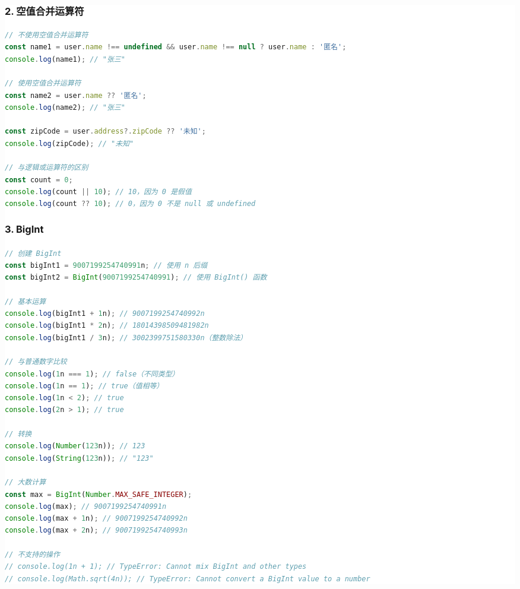### 2. 空值合并运算符

```javascript
// 不使用空值合并运算符
const name1 = user.name !== undefined && user.name !== null ? user.name : '匿名';
console.log(name1); // "张三"

// 使用空值合并运算符
const name2 = user.name ?? '匿名';
console.log(name2); // "张三"

const zipCode = user.address?.zipCode ?? '未知';
console.log(zipCode); // "未知"

// 与逻辑或运算符的区别
const count = 0;
console.log(count || 10); // 10，因为 0 是假值
console.log(count ?? 10); // 0，因为 0 不是 null 或 undefined
```

### 3. BigInt

```javascript
// 创建 BigInt
const bigInt1 = 9007199254740991n; // 使用 n 后缀
const bigInt2 = BigInt(9007199254740991); // 使用 BigInt() 函数

// 基本运算
console.log(bigInt1 + 1n); // 9007199254740992n
console.log(bigInt1 * 2n); // 18014398509481982n
console.log(bigInt1 / 3n); // 3002399751580330n（整数除法）

// 与普通数字比较
console.log(1n === 1); // false（不同类型）
console.log(1n == 1); // true（值相等）
console.log(1n < 2); // true
console.log(2n > 1); // true

// 转换
console.log(Number(123n)); // 123
console.log(String(123n)); // "123"

// 大数计算
const max = BigInt(Number.MAX_SAFE_INTEGER);
console.log(max); // 9007199254740991n
console.log(max + 1n); // 9007199254740992n
console.log(max + 2n); // 9007199254740993n

// 不支持的操作
// console.log(1n + 1); // TypeError: Cannot mix BigInt and other types
// console.log(Math.sqrt(4n)); // TypeError: Cannot convert a BigInt value to a number
```
